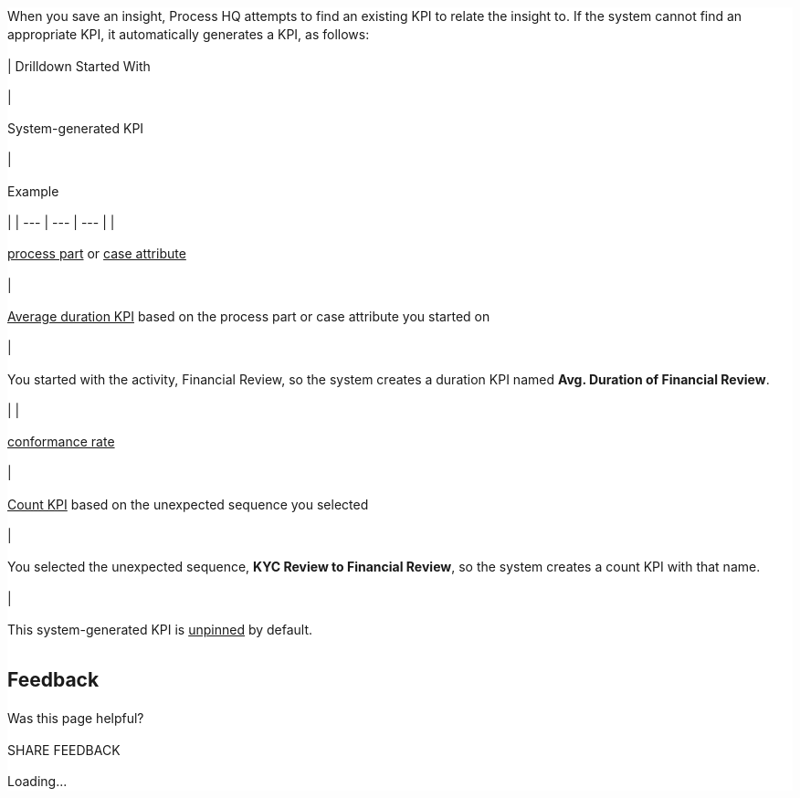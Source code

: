 When you save an insight, Process HQ attempts to find an existing KPI to relate the insight to. If the system cannot find an appropriate KPI, it automatically generates a KPI, as follows:

|
Drilldown Started With

 |

System-generated KPI

 |

Example

 |
| --- | --- | --- |
|

[process part](#start-with-the-process-diagram) or [case attribute](#start-with-a-case-attribute)

 |

[Average duration KPI](process-custom-kpis.html#define-the-duration-kpi) based on the process part or case attribute you started on

 |

You started with the activity, Financial Review, so the system creates a duration KPI named **Avg. Duration of Financial Review**.

 |
|

[conformance rate](#start-with-the-conformance-rate)

 |

[Count KPI](process-custom-kpis.html#define-the-count-kpi) based on the unexpected sequence you selected

 |

You selected the unexpected sequence, **KYC Review to Financial Review**, so the system creates a count KPI with that name.

 |

This system-generated KPI is [unpinned](process-custom-kpis.html#pin-and-unpin-a-kpi) by default.

## Feedback

Was this page helpful?

SHARE FEEDBACK

Loading...
